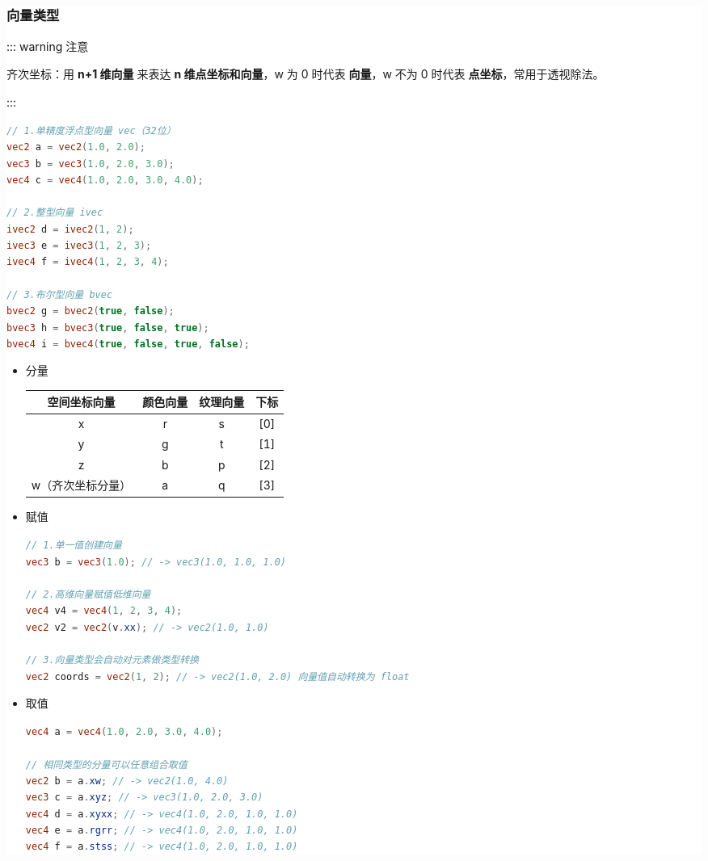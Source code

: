 ### 向量类型

::: warning 注意

齐次坐标：用 **n+1 维向量** 来表达 **n 维点坐标和向量**，w 为 0 时代表 **向量**，w 不为 0 时代表 **点坐标**，常用于透视除法。

:::

```glsl
// 1.单精度浮点型向量 vec（32位）
vec2 a = vec2(1.0, 2.0);
vec3 b = vec3(1.0, 2.0, 3.0);
vec4 c = vec4(1.0, 2.0, 3.0, 4.0);

// 2.整型向量 ivec
ivec2 d = ivec2(1, 2);
ivec3 e = ivec3(1, 2, 3);
ivec4 f = ivec4(1, 2, 3, 4);

// 3.布尔型向量 bvec
bvec2 g = bvec2(true, false);
bvec3 h = bvec3(true, false, true);
bvec4 i = bvec4(true, false, true, false);
```

- 分量

  |   空间坐标向量    | 颜色向量 | 纹理向量 | 下标 |
  | :---------------: | :------: | :------: | :--: |
  |         x         |    r     |    s     | [0]  |
  |         y         |    g     |    t     | [1]  |
  |         z         |    b     |    p     | [2]  |
  | w（齐次坐标分量） |    a     |    q     | [3]  |

- 赋值

  ```glsl
  // 1.单一值创建向量
  vec3 b = vec3(1.0); // -> vec3(1.0, 1.0, 1.0)

  // 2.高维向量赋值低维向量
  vec4 v4 = vec4(1, 2, 3, 4);
  vec2 v2 = vec2(v.xx); // -> vec2(1.0, 1.0)

  // 3.向量类型会自动对元素做类型转换
  vec2 coords = vec2(1, 2); // -> vec2(1.0, 2.0) 向量值自动转换为 float
  ```

- 取值

  ```glsl
  vec4 a = vec4(1.0, 2.0, 3.0, 4.0);

  // 相同类型的分量可以任意组合取值
  vec2 b = a.xw; // -> vec2(1.0, 4.0)
  vec3 c = a.xyz; // -> vec3(1.0, 2.0, 3.0)
  vec4 d = a.xyxx; // -> vec4(1.0, 2.0, 1.0, 1.0)
  vec4 e = a.rgrr; // -> vec4(1.0, 2.0, 1.0, 1.0)
  vec4 f = a.stss; // -> vec4(1.0, 2.0, 1.0, 1.0)
  ```

